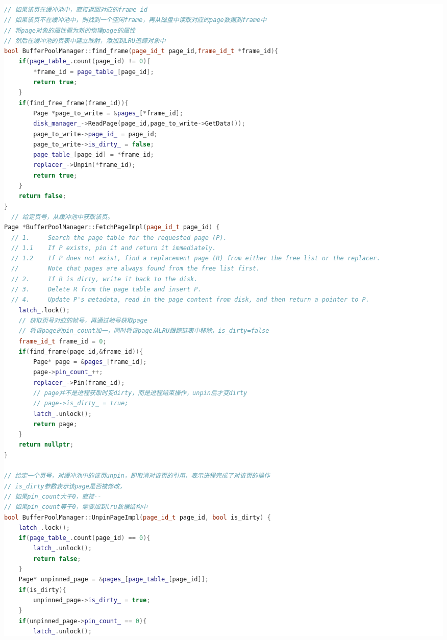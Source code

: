 ```cpp
// 如果该页在缓冲池中，直接返回对应的frame_id
// 如果该页不在缓冲池中，则找到一个空闲frame，再从磁盘中读取对应的page数据到frame中
// 将page对象的属性置为新的物理page的属性
// 然后在缓冲池的页表中建立映射，添加到LRU追踪对象中
bool BufferPoolManager::find_frame(page_id_t page_id,frame_id_t *frame_id){
    if(page_table_.count(page_id) != 0){
        *frame_id = page_table_[page_id];
        return true;
    }
    if(find_free_frame(frame_id)){
        Page *page_to_write = &pages_[*frame_id];
        disk_manager_->ReadPage(page_id,page_to_write->GetData());
        page_to_write->page_id_ = page_id;
        page_to_write->is_dirty_ = false;
        page_table_[page_id] = *frame_id;
        replacer_->Unpin(*frame_id);
        return true;
    }
    return false;
}
  // 给定页号，从缓冲池中获取该页。
Page *BufferPoolManager::FetchPageImpl(page_id_t page_id) {
  // 1.     Search the page table for the requested page (P).
  // 1.1    If P exists, pin it and return it immediately.
  // 1.2    If P does not exist, find a replacement page (R) from either the free list or the replacer.
  //        Note that pages are always found from the free list first.
  // 2.     If R is dirty, write it back to the disk.
  // 3.     Delete R from the page table and insert P.
  // 4.     Update P's metadata, read in the page content from disk, and then return a pointer to P.
    latch_.lock();
    // 获取页号对应的帧号，再通过帧号获取page
    // 将该page的pin_count加一，同时将该page从LRU跟踪链表中移除，is_dirty=false
    frame_id_t frame_id = 0;
    if(find_frame(page_id,&frame_id)){
        Page* page = &pages_[frame_id];
        page->pin_count_++;
        replacer_->Pin(frame_id); 
        // page并不是进程获取时变dirty，而是进程结束操作，unpin后才变dirty
        // page->is_dirty_ = true;
        latch_.unlock();
        return page;
    }
    return nullptr;
}

// 给定一个页号，对缓冲池中的该页unpin，即取消对该页的引用，表示进程完成了对该页的操作
// is_dirty参数表示该page是否被修改，
// 如果pin_count大于0，直接--
// 如果pin_count等于0，需要加到lru数据结构中
bool BufferPoolManager::UnpinPageImpl(page_id_t page_id, bool is_dirty) { 
    latch_.lock();
    if(page_table_.count(page_id) == 0){
        latch_.unlock();
        return false;
    }
    Page* unpinned_page = &pages_[page_table_[page_id]];
    if(is_dirty){
        unpinned_page->is_dirty_ = true;
    }
    if(unpinned_page->pin_count_ == 0){
        latch_.unlock();
```